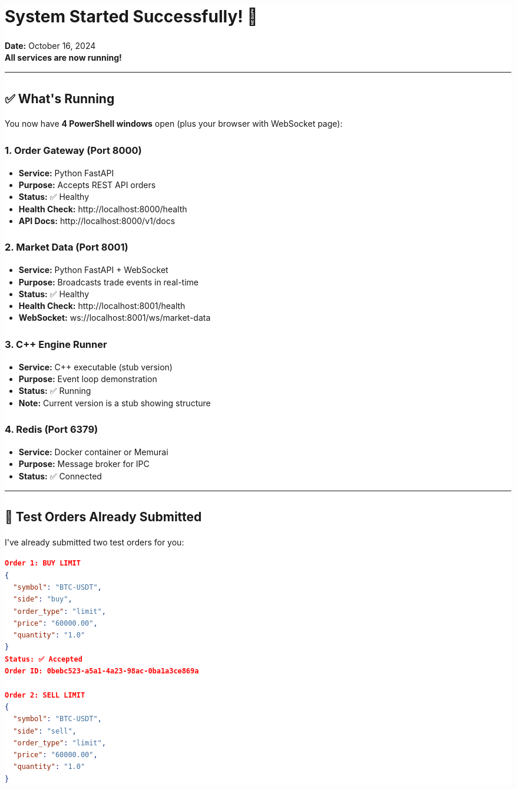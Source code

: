 # System Started Successfully! 🎉

**Date:** October 16, 2024  
**All services are now running!**

---

## ✅ What's Running

You now have **4 PowerShell windows** open (plus your browser with WebSocket page):

### 1. Order Gateway (Port 8000)
- **Service:** Python FastAPI
- **Purpose:** Accepts REST API orders
- **Status:** ✅ Healthy
- **Health Check:** http://localhost:8000/health
- **API Docs:** http://localhost:8000/v1/docs

### 2. Market Data (Port 8001)
- **Service:** Python FastAPI + WebSocket
- **Purpose:** Broadcasts trade events in real-time
- **Status:** ✅ Healthy
- **Health Check:** http://localhost:8001/health
- **WebSocket:** ws://localhost:8001/ws/market-data

### 3. C++ Engine Runner
- **Service:** C++ executable (stub version)
- **Purpose:** Event loop demonstration
- **Status:** ✅ Running
- **Note:** Current version is a stub showing structure

### 4. Redis (Port 6379)
- **Service:** Docker container or Memurai
- **Purpose:** Message broker for IPC
- **Status:** ✅ Connected

---

## 🧪 Test Orders Already Submitted

I've already submitted two test orders for you:

```json
Order 1: BUY LIMIT
{
  "symbol": "BTC-USDT",
  "side": "buy",
  "order_type": "limit",
  "price": "60000.00",
  "quantity": "1.0"
}
Status: ✅ Accepted
Order ID: 0bebc523-a5a1-4a23-98ac-0ba1a3ce869a

Order 2: SELL LIMIT
{
  "symbol": "BTC-USDT",
  "side": "sell",
  "order_type": "limit",
  "price": "60000.00",
  "quantity": "1.0"
}
```